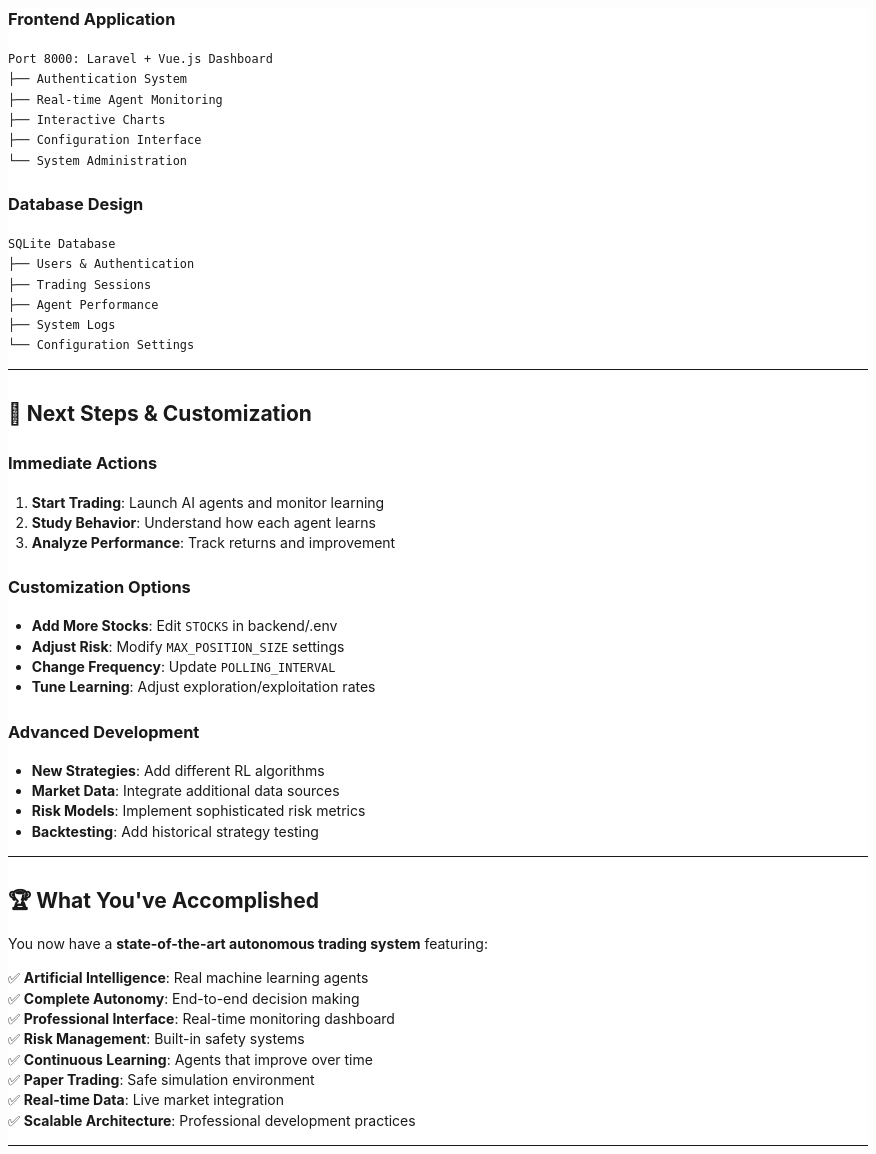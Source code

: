 ### **Frontend Application**
```
Port 8000: Laravel + Vue.js Dashboard
├── Authentication System
├── Real-time Agent Monitoring
├── Interactive Charts
├── Configuration Interface
└── System Administration
```

### **Database Design**
```
SQLite Database
├── Users & Authentication
├── Trading Sessions  
├── Agent Performance
├── System Logs
└── Configuration Settings
```

---

## 🎯 **Next Steps & Customization**

### **Immediate Actions**
1. **Start Trading**: Launch AI agents and monitor learning
2. **Study Behavior**: Understand how each agent learns
3. **Analyze Performance**: Track returns and improvement

### **Customization Options**
- **Add More Stocks**: Edit `STOCKS` in backend/.env
- **Adjust Risk**: Modify `MAX_POSITION_SIZE` settings
- **Change Frequency**: Update `POLLING_INTERVAL`
- **Tune Learning**: Adjust exploration/exploitation rates

### **Advanced Development**
- **New Strategies**: Add different RL algorithms
- **Market Data**: Integrate additional data sources
- **Risk Models**: Implement sophisticated risk metrics
- **Backtesting**: Add historical strategy testing

---

## 🏆 **What You've Accomplished**

You now have a **state-of-the-art autonomous trading system** featuring:

✅ **Artificial Intelligence**: Real machine learning agents  
✅ **Complete Autonomy**: End-to-end decision making  
✅ **Professional Interface**: Real-time monitoring dashboard  
✅ **Risk Management**: Built-in safety systems  
✅ **Continuous Learning**: Agents that improve over time  
✅ **Paper Trading**: Safe simulation environment  
✅ **Real-time Data**: Live market integration  
✅ **Scalable Architecture**: Professional development practices  

---
